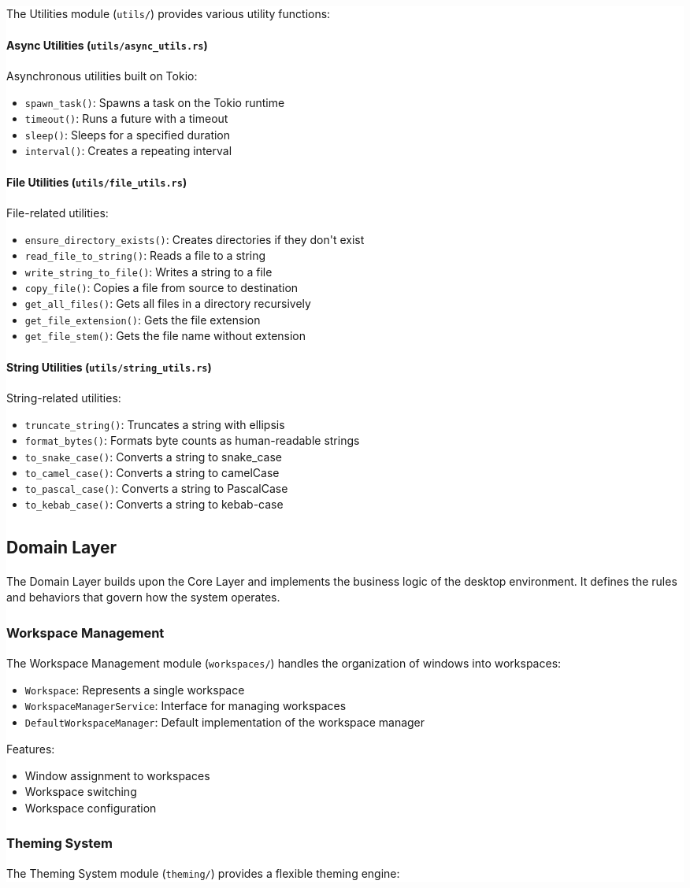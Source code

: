 The Utilities module (`utils/`) provides various utility functions:

#### Async Utilities (`utils/async_utils.rs`)

Asynchronous utilities built on Tokio:
- `spawn_task()`: Spawns a task on the Tokio runtime
- `timeout()`: Runs a future with a timeout
- `sleep()`: Sleeps for a specified duration
- `interval()`: Creates a repeating interval

#### File Utilities (`utils/file_utils.rs`)

File-related utilities:
- `ensure_directory_exists()`: Creates directories if they don't exist
- `read_file_to_string()`: Reads a file to a string
- `write_string_to_file()`: Writes a string to a file
- `copy_file()`: Copies a file from source to destination
- `get_all_files()`: Gets all files in a directory recursively
- `get_file_extension()`: Gets the file extension
- `get_file_stem()`: Gets the file name without extension

#### String Utilities (`utils/string_utils.rs`)

String-related utilities:
- `truncate_string()`: Truncates a string with ellipsis
- `format_bytes()`: Formats byte counts as human-readable strings
- `to_snake_case()`: Converts a string to snake_case
- `to_camel_case()`: Converts a string to camelCase
- `to_pascal_case()`: Converts a string to PascalCase
- `to_kebab_case()`: Converts a string to kebab-case

## Domain Layer

The Domain Layer builds upon the Core Layer and implements the business logic of the desktop environment. It defines the rules and behaviors that govern how the system operates.

### Workspace Management

The Workspace Management module (`workspaces/`) handles the organization of windows into workspaces:

- `Workspace`: Represents a single workspace
- `WorkspaceManagerService`: Interface for managing workspaces
- `DefaultWorkspaceManager`: Default implementation of the workspace manager

Features:
- Window assignment to workspaces
- Workspace switching
- Workspace configuration

### Theming System

The Theming System module (`theming/`) provides a flexible theming engine:
